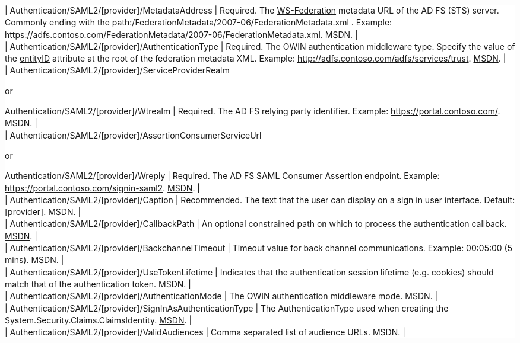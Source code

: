 | Authentication/SAML2/\[provider\]/MetadataAddress             | Required. The [WS-Federation](https://msdn.microsoft.com/library/bb498017.aspx) metadata URL of the AD FS (STS) server. Commonly ending with the path:/FederationMetadata/2007-06/FederationMetadata.xml . Example: https://adfs.contoso.com/FederationMetadata/2007-06/FederationMetadata.xml. [MSDN](https://msdn.microsoft.com/library/microsoft.owin.security.wsfederation.wsfederationauthenticationoptions.metadataaddress.aspx). |  
| Authentication/SAML2/\[provider\]/AuthenticationType          | Required. The OWIN authentication middleware type. Specify the value of the [entityID](https://msdn.microsoft.com/library/azure/dn195592.aspx) attribute at the root of the federation metadata XML. Example: http://adfs.contoso.com/adfs/services/trust. [MSDN](https://msdn.microsoft.com/library/microsoft.owin.security.authenticationoptions.authenticationtype.aspx).                                                            |  
| Authentication/SAML2/\[provider\]/ServiceProviderRealm        
                                                                
 or                                                             
                                                                
 Authentication/SAML2/\[provider\]/Wtrealm                      | Required. The AD FS relying party identifier. Example: https://portal.contoso.com/. [MSDN](https://msdn.microsoft.com/library/microsoft.owin.security.wsfederation.wsfederationauthenticationoptions.wtrealm.aspx).                                                                                                                                                                                                                     |  
| Authentication/SAML2/\[provider\]/AssertionConsumerServiceUrl 
                                                                
 or                                                             
                                                                
 Authentication/SAML2/\[provider\]/Wreply                       | Required. The AD FS SAML Consumer Assertion endpoint. Example: https://portal.contoso.com/signin-saml2. [MSDN](https://msdn.microsoft.com/library/microsoft.owin.security.wsfederation.wsfederationauthenticationoptions.wreply.aspx).                                                                                                                                                                                                  |  
| Authentication/SAML2/\[provider\]/Caption                     | Recommended. The text that the user can display on a sign in user interface. Default: \[provider\]. [MSDN](https://msdn.microsoft.com/library/microsoft.owin.security.wsfederation.wsfederationauthenticationoptions.caption.aspx).                                                                                                                                                                                                     |  
| Authentication/SAML2/\[provider\]/CallbackPath                | An optional constrained path on which to process the authentication callback. [MSDN](https://msdn.microsoft.com/library/microsoft.owin.security.wsfederation.wsfederationauthenticationoptions.callbackpath.aspx).                                                                                                                                                                                                                      |  
| Authentication/SAML2/\[provider\]/BackchannelTimeout          | Timeout value for back channel communications. Example: 00:05:00 (5 mins). [MSDN](https://msdn.microsoft.com/library/microsoft.owin.security.wsfederation.wsfederationauthenticationoptions.backchanneltimeout.aspx).                                                                                                                                                                                                                   |  
| Authentication/SAML2/\[provider\]/UseTokenLifetime            | Indicates that the authentication session lifetime (e.g. cookies) should match that of the authentication token. [MSDN](https://msdn.microsoft.com/library/microsoft.owin.security.wsfederation.wsfederationauthenticationoptions.usetokenlifetime.aspx).                                                                                                                                                                               |  
| Authentication/SAML2/\[provider\]/AuthenticationMode          | The OWIN authentication middleware mode. [MSDN](https://msdn.microsoft.com/library/microsoft.owin.security.authenticationoptions.authenticationmode.aspx).                                                                                                                                                                                                                                                                              |  
| Authentication/SAML2/\[provider\]/SignInAsAuthenticationType  | The AuthenticationType used when creating the System.Security.Claims.ClaimsIdentity. [MSDN](https://msdn.microsoft.com/library/microsoft.owin.security.wsfederation.wsfederationauthenticationoptions.signinasauthenticationtype.aspx).                                                                                                                                                                                                 |  
| Authentication/SAML2/\[provider\]/ValidAudiences              | Comma separated list of audience URLs. [MSDN](https://msdn.microsoft.com/library/system.identitymodel.tokens.tokenvalidationparameters.allowedaudiences.aspx).                                                                                                                                                                                                                                                                          |  